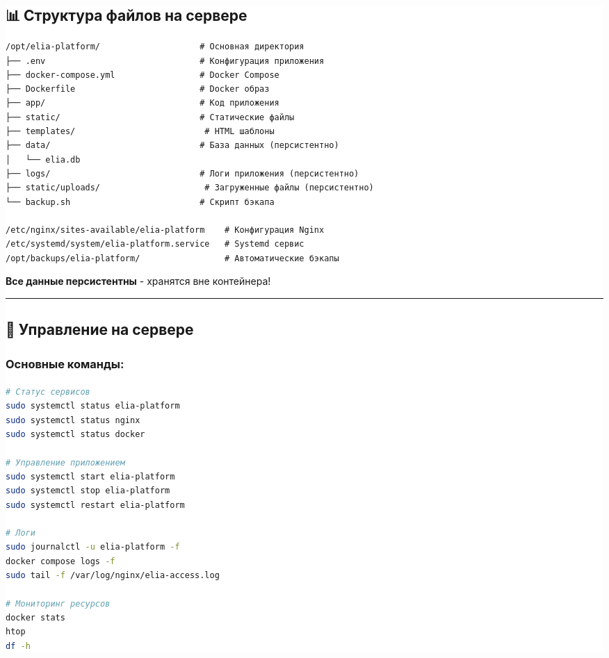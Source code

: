 
## 📊 Структура файлов на сервере

```
/opt/elia-platform/                    # Основная директория
├── .env                               # Конфигурация приложения
├── docker-compose.yml                 # Docker Compose
├── Dockerfile                         # Docker образ
├── app/                               # Код приложения
├── static/                            # Статические файлы
├── templates/                          # HTML шаблоны
├── data/                              # База данных (персистентно)
│   └── elia.db
├── logs/                              # Логи приложения (персистентно)
├── static/uploads/                     # Загруженные файлы (персистентно)
└── backup.sh                          # Скрипт бэкапа

/etc/nginx/sites-available/elia-platform    # Конфигурация Nginx
/etc/systemd/system/elia-platform.service   # Systemd сервис
/opt/backups/elia-platform/                 # Автоматические бэкапы
```

**Все данные персистентны** - хранятся вне контейнера!

---

## 🔧 Управление на сервере

### Основные команды:

```bash
# Статус сервисов
sudo systemctl status elia-platform
sudo systemctl status nginx
sudo systemctl status docker

# Управление приложением
sudo systemctl start elia-platform
sudo systemctl stop elia-platform
sudo systemctl restart elia-platform

# Логи
sudo journalctl -u elia-platform -f
docker compose logs -f
sudo tail -f /var/log/nginx/elia-access.log

# Мониторинг ресурсов
docker stats
htop
df -h
```
